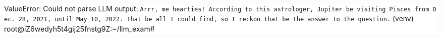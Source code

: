 ValueError: Could not parse LLM output: `Arrr, me hearties! According to this astrologer, Jupiter be visiting Pisces from Dec. 28, 2021, until May 10, 2022. That be all I could find, so I reckon that be the answer to the question.`
(venv) root@iZ6wedyh5t4gij25fnstg9Z:~/llm_exam# 